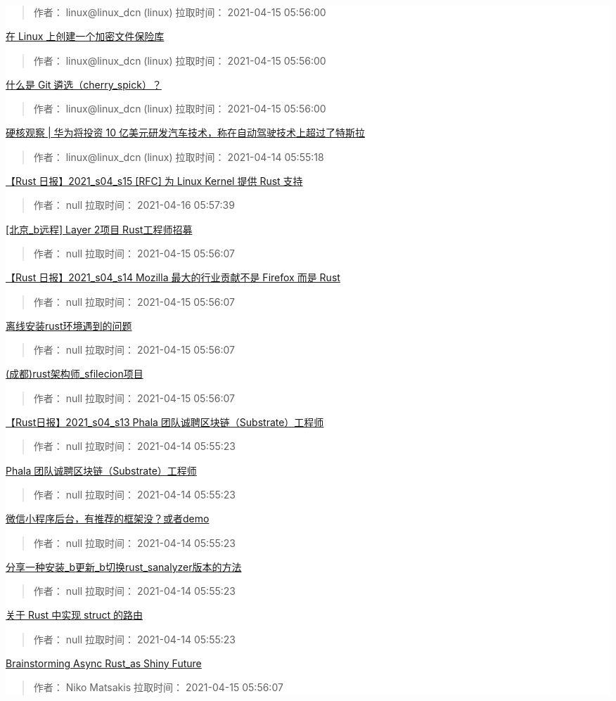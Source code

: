> 作者： linux@linux_dcn (linux)  拉取时间： 2021-04-15 05:56:00

 [在 Linux 上创建一个加密文件保险库](https://linux.cn/article-13296-1.html?utm_source=rss&utm_medium=rss)

> 作者： linux@linux_dcn (linux)  拉取时间： 2021-04-15 05:56:00

 [什么是 Git 遴选（cherry_spick）？](https://linux.cn/article-13295-1.html?utm_source=rss&utm_medium=rss)

> 作者： linux@linux_dcn (linux)  拉取时间： 2021-04-15 05:56:00

 [硬核观察 | 华为将投资 10 亿美元研发汽车技术，称在自动驾驶技术上超过了特斯拉](https://linux.cn/article-13294-1.html?utm_source=rss&utm_medium=rss)

> 作者： linux@linux_dcn (linux)  拉取时间： 2021-04-14 05:55:18

 [【Rust 日报】2021_s04_s15 [RFC] 为 Linux Kernel 提供 Rust 支持](https://rustcc.cn/article?id=d692d26f-265f-4c1c-9df1-681d4d8924d7)

> 作者： null  拉取时间： 2021-04-16 05:57:39

 [[北京_b远程] Layer 2项目 Rust工程师招募](https://rustcc.cn/article?id=1e2eefd5-474a-4785-9543-051a191a1f5a)

> 作者： null  拉取时间： 2021-04-15 05:56:07

 [【Rust 日报】2021_s04_s14 Mozilla 最大的行业贡献不是 Firefox 而是 Rust](https://rustcc.cn/article?id=fb75d5e2-f162-44e3-aa3b-634e07b8af2f)

> 作者： null  拉取时间： 2021-04-15 05:56:07

 [离线安装rust环境遇到的问题](https://rustcc.cn/article?id=dd06423d-57e3-4971-bd21-6195899c44b1)

> 作者： null  拉取时间： 2021-04-15 05:56:07

 [(成都)rust架构师_sfilecion项目](https://rustcc.cn/article?id=c48f1c92-8816-4e4e-a188-e2510762d59c)

> 作者： null  拉取时间： 2021-04-15 05:56:07

 [【Rust日报】2021_s04_s13 Phala 团队诚聘区块链（Substrate）工程师](https://rustcc.cn/article?id=5ac43786-e58e-4e3c-ad73-73317ba54733)

> 作者： null  拉取时间： 2021-04-14 05:55:23

 [Phala 团队诚聘区块链（Substrate）工程师](https://rustcc.cn/article?id=abe89b18-52da-48d0-88b1-26286faca288)

> 作者： null  拉取时间： 2021-04-14 05:55:23

 [微信小程序后台，有推荐的框架没？或者demo](https://rustcc.cn/article?id=b4c834e2-132a-4a40-8b77-cfd7b7820ea1)

> 作者： null  拉取时间： 2021-04-14 05:55:23

 [分享一种安装_b更新_b切换rust_sanalyzer版本的方法](https://rustcc.cn/article?id=52912db2-85cb-4da8-afeb-020ae41871dd)

> 作者： null  拉取时间： 2021-04-14 05:55:23

 [关于 Rust 中实现 struct 的路由](https://rustcc.cn/article?id=101bc098-e6f2-4373-8754-1cf19e0eb8b2)

> 作者： null  拉取时间： 2021-04-14 05:55:23

 [Brainstorming Async Rust_as Shiny Future](https://blog.rust-lang.org/2021/04/14/async-vision-doc-shiny-future.html)

> 作者： Niko Matsakis  拉取时间： 2021-04-15 05:56:07
